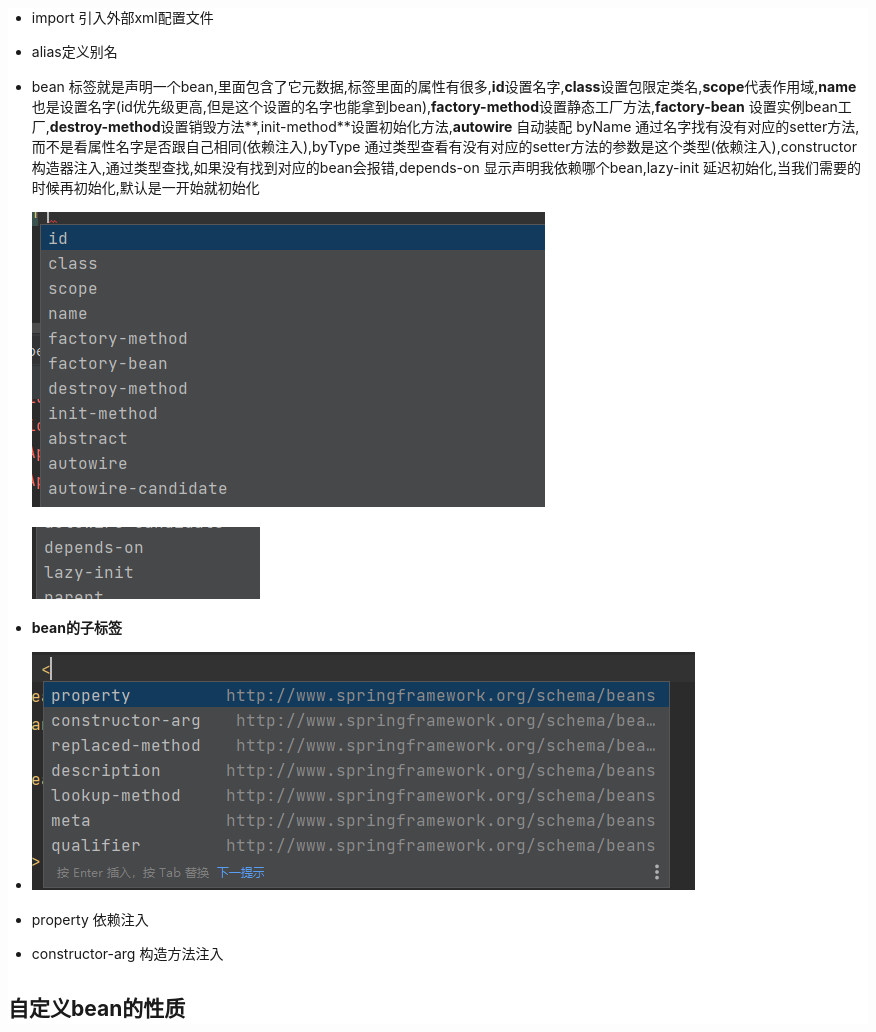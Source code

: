 * import 引入外部xml配置文件

* alias定义别名

* bean 标签就是声明一个bean,里面包含了它元数据,标签里面的属性有很多,**id**设置名字,**class**设置包限定类名,**scope**代表作用域,**name**也是设置名字(id优先级更高,但是这个设置的名字也能拿到bean),**factory-method**设置静态工厂方法,**factory-bean** 设置实例bean工厂,**destroy-method**设置销毁方法**,init-method**设置初始化方法,**autowire** 自动装配 byName 通过名字找有没有对应的setter方法,而不是看属性名字是否跟自己相同(依赖注入),byType  通过类型查看有没有对应的setter方法的参数是这个类型(依赖注入),constructor 构造器注入,通过类型查找,如果没有找到对应的bean会报错,depends-on 显示声明我依赖哪个bean,lazy-init 延迟初始化,当我们需要的时候再初始化,默认是一开始就初始化

   ![image-20230219151954924](../../img/spring学习assets/image-20230219151954924.png)

  ![image-20230219153330803](../../img/spring学习assets/image-20230219153330803.png)

* **bean的子标签**
* ![image-20230219152702507](../../img/spring学习assets/image-20230219152702507.png)
* property 依赖注入
* constructor-arg 构造方法注入

## 自定义bean的性质
